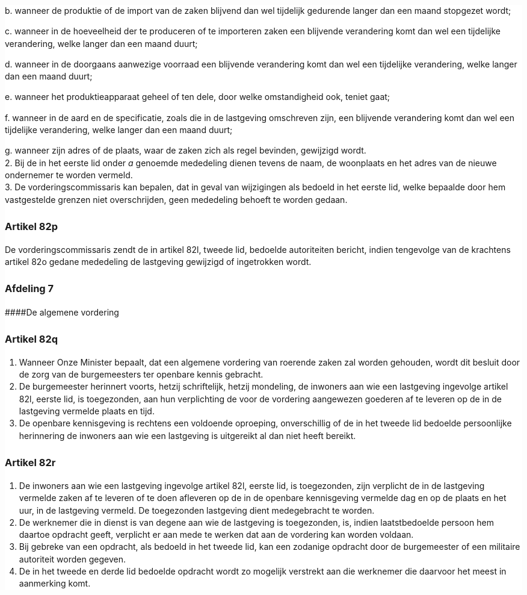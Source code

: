 b. wanneer de produktie of de import van de zaken blijvend dan wel tijdelijk gedurende langer dan een maand stopgezet wordt;  

c. wanneer in de hoeveelheid der te produceren of te importeren zaken een blijvende verandering komt dan wel een tijdelijke verandering, welke langer dan een maand duurt;  

d. wanneer in de doorgaans aanwezige voorraad een blijvende verandering komt dan wel een tijdelijke verandering, welke langer dan een maand duurt;  

e. wanneer het produktieapparaat geheel of ten dele, door welke omstandigheid ook, teniet gaat;  

f. wanneer in de aard en de specificatie, zoals die in de lastgeving omschreven zijn, een blijvende verandering komt dan wel een tijdelijke verandering, welke langer dan een maand duurt;  

g. wanneer zijn adres of de plaats, waar de zaken zich als regel bevinden, gewijzigd wordt.     
2.  Bij de in het eerste lid onder *a* genoemde mededeling dienen tevens de naam, de woonplaats en het adres van de nieuwe ondernemer te worden vermeld.   
3.  De vorderingscommissaris kan bepalen, dat in geval van wijzigingen als bedoeld in het eerste lid, welke bepaalde door hem vastgestelde grenzen niet overschrijden, geen mededeling behoeft te worden gedaan.   

### Artikel  82p  

De vorderingscommissaris zendt de in artikel 82l, tweede lid, bedoelde autoriteiten bericht, indien tengevolge van de krachtens artikel 82o gedane mededeling de lastgeving gewijzigd of ingetrokken wordt.  

### Afdeling  7  

####De algemene vordering

### Artikel  82q  

1.  Wanneer Onze Minister bepaalt, dat een algemene vordering van roerende zaken zal worden gehouden, wordt dit besluit door de zorg van de burgemeesters ter openbare kennis gebracht.   
2.  De burgemeester herinnert voorts, hetzij schriftelijk, hetzij mondeling, de inwoners aan wie een lastgeving ingevolge artikel 82l, eerste lid, is toegezonden, aan hun verplichting de voor de vordering aangewezen goederen af te leveren op de in de lastgeving vermelde plaats en tijd.   
3.  De openbare kennisgeving is rechtens een voldoende oproeping, onverschillig of de in het tweede lid bedoelde persoonlijke herinnering de inwoners aan wie een lastgeving is uitgereikt al dan niet heeft bereikt.   

### Artikel  82r  

1.  De inwoners aan wie een lastgeving ingevolge artikel 82l, eerste lid, is toegezonden, zijn verplicht de in de lastgeving vermelde zaken af te leveren of te doen afleveren op de in de openbare kennisgeving vermelde dag en op de plaats en het uur, in de lastgeving vermeld. De toegezonden lastgeving dient medegebracht te worden.   
2.  De werknemer die in dienst is van degene aan wie de lastgeving is toegezonden, is, indien laatstbedoelde persoon hem daartoe opdracht geeft, verplicht er aan mede te werken dat aan de vordering kan worden voldaan.   
3.  Bij gebreke van een opdracht, als bedoeld in het tweede lid, kan een zodanige opdracht door de burgemeester of een militaire autoriteit worden gegeven.   
4.  De in het tweede en derde lid bedoelde opdracht wordt zo mogelijk verstrekt aan die werknemer die daarvoor het meest in aanmerking komt.   

